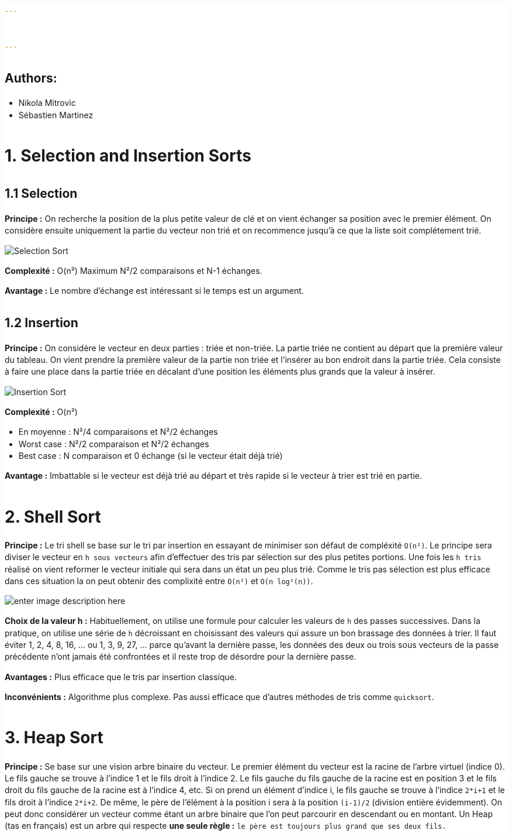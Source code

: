 ```yaml
---


---
```


<h2 id="authors">Authors:</h2>
<ul>
<li>Nikola Mitrovic</li>
<li>Sébastien Martinez</li>
</ul>
<h1 id="selection-and-insertion-sorts">1. Selection and Insertion Sorts</h1>
<h2 id="selection">1.1 Selection</h2>
<p><strong>Principe :</strong> On recherche la position de la plus petite valeur de clé et on vient échanger sa position avec le premier élément. On considère ensuite uniquement la partie du vecteur non trié et on recommence jusqu’à ce que la liste soit complétement trié.</p>
<p><img src="https://i.ibb.co/gDKzKkn/Selection-Sort.png" alt="Selection Sort"></p>
<p><strong>Complexité :</strong> O(n²) Maximum N²/2 comparaisons et N-1 échanges.</p>
<p><strong>Avantage :</strong> Le nombre d’échange est intéressant si le temps est un argument.</p>
<h2 id="insertion">1.2 Insertion</h2>
<p><strong>Principe :</strong> On considère le vecteur en deux parties : triée et non-triée. La partie triée ne contient au départ que la première valeur du tableau. On vient prendre la première valeur de la partie non triée et l’insérer au bon endroit dans la partie triée. Cela consiste à faire une place dans la partie triée en décalant d’une position les éléments plus grands que la valeur à insérer.</p>
<p><img src="https://i.ibb.co/W2WhCzy/Insertion-Sort.png" alt="Insertion Sort"></p>
<p><strong>Complexité :</strong> O(n²)</p>
<ul>
<li>En moyenne : N²/4 comparaisons et N²/2 échanges</li>
<li>Worst case : N²/2 comparaison et N²/2 échanges</li>
<li>Best case : N comparaison et 0 échange (si le vecteur était déjà trié)</li>
</ul>
<p><strong>Avantage :</strong> Imbattable si le vecteur est déjà trié au départ et très rapide si le vecteur à trier est trié en partie.</p>
<h1 id="shell-sort">2. Shell Sort</h1>
<p><strong>Principe :</strong> Le tri shell se base sur le tri par insertion en essayant de minimiser son défaut de compléxité <code>O(n²)</code>. Le principe sera diviser le vecteur en <code>h sous vecteurs</code> afin d’effectuer des tris par sélection sur des plus petites portions. Une fois les <code>h tris</code> réalisé on vient reformer le vecteur initiale qui sera dans un état un peu plus trié. Comme le tris pas sélection est plus efficace dans ces situation la on peut obtenir des complixité entre <code>O(n²)</code> et <code>O(n log²(n))</code>.</p>
<p><img src="https://i.ibb.co/jyBKKyC/Shell-sort.png" alt="enter image description here"></p>
<p><strong>Choix de la valeur h :</strong> Habituellement, on utilise une formule pour calculer les valeurs de <code>h</code> des passes successives. Dans la pratique, on utilise une série de <code>h</code> décroissant en choisissant des valeurs qui assure un bon brassage des données à trier. Il faut éviter 1, 2, 4, 8, 16, … ou 1, 3, 9, 27, … parce qu’avant la dernière passe, les données des deux ou trois sous vecteurs de la passe précédente n’ont jamais été confrontées et il reste trop de désordre pour la dernière passe.</p>
<p><strong>Avantages :</strong> Plus efficace que le tris par insertion classique.</p>
<p><strong>Inconvénients :</strong> Algorithme plus complexe. Pas aussi efficace que d’autres méthodes de tris comme <code>quicksort</code>.</p>
<h1 id="heap-sort">3. Heap Sort</h1>
<p><strong>Principe :</strong> Se base sur une vision arbre binaire du vecteur. Le premier élément du vecteur est la racine de l’arbre virtuel (indice 0). Le fils gauche se trouve à l’indice 1 et le fils droit à l’indice 2. Le fils gauche du fils gauche de la racine est en position 3 et le fils droit du fils gauche de la racine est à l’indice 4, etc. Si on prend un élément d’indice i, le fils gauche se trouve à l’indice <code>2*i+1</code> et le fils droit à l’indice <code>2*i+2</code>. De même, le père de l’élément à la position i sera à la position <code>(i-1)/2</code> (division entière évidemment). On peut donc considérer un vecteur comme étant un arbre binaire que l’on peut parcourir en descendant ou en montant. Un Heap (tas en français) est un arbre qui respecte <strong>une seule règle :</strong> <code>le père est toujours plus grand que ses deux fils.</code></p>